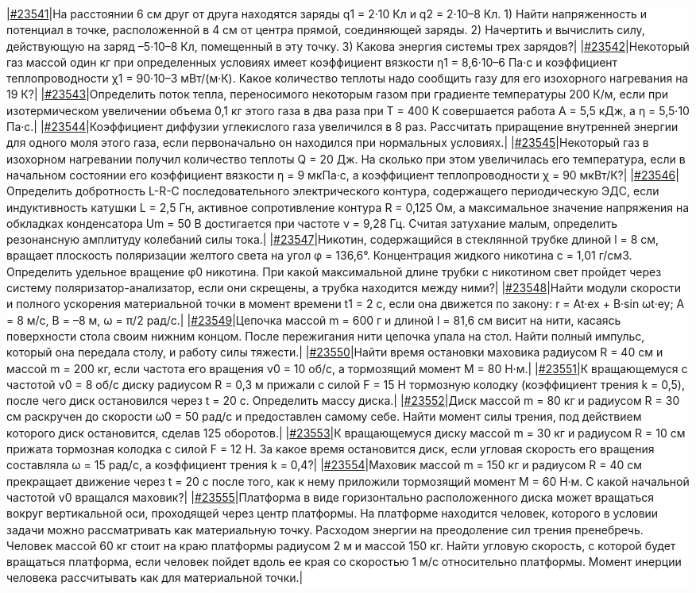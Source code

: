 |[#23541](https://github.com/kolya5544/reshenie-zadach.com.ua/tree/master/%D1%84%D0%B8%D0%B7%D0%B8%D0%BA%D0%B0/db/23541.zip)|На расстоянии 6 см друг от друга находятся заряды q1 = 2&#183;10 Кл и q2 = 2&#183;10–8 Кл. 1) Найти напряженность и потенциал в точке, расположенной в 4 см от центра прямой, соединяющей заряды. 2) Начертить и вычислить силу, действующую на заряд –5&#183;10–8 Кл, помещенный в эту точку. 3) Какова энергия системы трех зарядов?|
|[#23542](https://github.com/kolya5544/reshenie-zadach.com.ua/tree/master/%D1%84%D0%B8%D0%B7%D0%B8%D0%BA%D0%B0/db/23542.zip)|Некоторый газ массой один кг при определенных условиях имеет коэффициент вязкости &#951;1 = 8,6&#183;10–6 Па&#183;с и коэффициент теплопроводности &#967;1 = 90&#183;10–3 мВт/(м&#183;К). Какое количество теплоты надо сообщить газу для его изохорного нагревания на 19 К?|
|[#23543](https://github.com/kolya5544/reshenie-zadach.com.ua/tree/master/%D1%84%D0%B8%D0%B7%D0%B8%D0%BA%D0%B0/db/23543.zip)|Определить поток тепла, переносимого некоторым газом при градиенте температуры 200 К/м, если при изотермическом увеличении объема 0,1 кг этого газа в два раза при Т = 400 К совершается работа А = 5,5 кДж, а &#951; = 5,5&#183;10 Па&#183;с.|
|[#23544](https://github.com/kolya5544/reshenie-zadach.com.ua/tree/master/%D1%84%D0%B8%D0%B7%D0%B8%D0%BA%D0%B0/db/23544.zip)|Коэффициент диффузии углекислого газа увеличился в 8 раз. Рассчитать приращение внутренней энергии для одного моля этого газа, если первоначально он находился при нормальных условиях.|
|[#23545](https://github.com/kolya5544/reshenie-zadach.com.ua/tree/master/%D1%84%D0%B8%D0%B7%D0%B8%D0%BA%D0%B0/db/23545.zip)|Некоторый газ в изохорном нагревании получил количество теплоты Q = 20 Дж. На сколько при этом увеличилась его температура, если в начальном состоянии его коэффициент вязкости &#951; = 9 мкПа&#183;с, а коэффициент теплопроводности &#967; = 90 мкВт/К?|
|[#23546](https://github.com/kolya5544/reshenie-zadach.com.ua/tree/master/%D1%84%D0%B8%D0%B7%D0%B8%D0%BA%D0%B0/db/23546.zip)|Определить добротность L-R-C последовательного электрического контура, содержащего периодическую ЭДС, если индуктивность катушки L = 2,5 Гн, активное сопротивление контура R = 0,125 Ом, а максимальное значение напряжения на обкладках конденсатора Um = 50 B достигается при частоте &#957; = 9,28 Гц. Считая затухание малым, определить резонансную амплитуду колебаний силы тока.|
|[#23547](https://github.com/kolya5544/reshenie-zadach.com.ua/tree/master/%D1%84%D0%B8%D0%B7%D0%B8%D0%BA%D0%B0/db/23547.zip)|Никотин, содержащийся в стеклянной трубке длиной l = 8 см, вращает плоскость поляризации желтого света на угол &#966; = 136,6°. Концентрация жидкого никотина c = 1,01 г/см3. Определить удельное вращение &#966;0 никотина. При какой максимальной длине трубки с никотином свет пройдет через систему поляризатор-анализатор, если они скрещены, а трубка находится между ними?|
|[#23548](https://github.com/kolya5544/reshenie-zadach.com.ua/tree/master/%D1%84%D0%B8%D0%B7%D0%B8%D0%BA%D0%B0/db/23548.zip)|Найти модули скорости и полного ускорения материальной точки в момент времени t1 = 2 c, если она движется по закону: r = At&#183;ex + B&#183;sin &#969;t&#183;ey; А = 8 м/с, В = –8 м, &#969; = &#960;/2 рад/с.|
|[#23549](https://github.com/kolya5544/reshenie-zadach.com.ua/tree/master/%D1%84%D0%B8%D0%B7%D0%B8%D0%BA%D0%B0/db/23549.zip)|Цепочка массой m = 600 г и длиной l = 81,6 см висит на нити, касаясь поверхности стола своим нижним концом. После пережигания нити цепочка упала на стол. Найти полный импульс, который она передала столу, и работу силы тяжести.|
|[#23550](https://github.com/kolya5544/reshenie-zadach.com.ua/tree/master/%D1%84%D0%B8%D0%B7%D0%B8%D0%BA%D0%B0/db/23550.zip)|Найти время остановки маховика радиусом R = 40 см и массой m = 200 кг, если частота его вращения &#957;0 = 10 об/с, а тормозящий момент М = 80 Н&#183;м.|
|[#23551](https://github.com/kolya5544/reshenie-zadach.com.ua/tree/master/%D1%84%D0%B8%D0%B7%D0%B8%D0%BA%D0%B0/db/23551.zip)|К вращающемуся с частотой &#957;0 = 8 об/с диску радиусом R = 0,3 м прижали с силой F = 15 Н тормозную колодку (коэффициент трения k = 0,5), после чего диск остановился через t = 20 с. Определить массу диска.|
|[#23552](https://github.com/kolya5544/reshenie-zadach.com.ua/tree/master/%D1%84%D0%B8%D0%B7%D0%B8%D0%BA%D0%B0/db/23552.zip)|Диск массой m = 80 кг и радиусом R = 30 см раскручен до скорости &#969;0 = 50 рад/с и предоставлен самому себе. Найти момент силы трения, под действием которого диск остановится, сделав 125 оборотов.|
|[#23553](https://github.com/kolya5544/reshenie-zadach.com.ua/tree/master/%D1%84%D0%B8%D0%B7%D0%B8%D0%BA%D0%B0/db/23553.zip)|К вращающемуся диску массой m = 30 кг и радиусом R = 10 см прижата тормозная колодка с силой F = 12 Н. За какое время остановится диск, если угловая скорость его вращения составляла &#969; = 15 рад/с, а коэффициент трения k = 0,4?|
|[#23554](https://github.com/kolya5544/reshenie-zadach.com.ua/tree/master/%D1%84%D0%B8%D0%B7%D0%B8%D0%BA%D0%B0/db/23554.zip)|Маховик массой m = 150 кг и радиусом R = 40 см прекращает движение через t = 20 с после того, как к нему приложили тормозящий момент М = 60 H&#183;м. С какой начальной частотой &#957;0 вращался маховик?|
|[#23555](https://github.com/kolya5544/reshenie-zadach.com.ua/tree/master/%D1%84%D0%B8%D0%B7%D0%B8%D0%BA%D0%B0/db/23555.zip)|Платформа в виде горизонтально расположенного диска может вращаться вокруг вертикальной оси, проходящей через центр платформы. На платформе находится человек, которого в условии задачи можно рассматривать как материальную точку. Расходом энергии на преодоление сил трения пренебречь. Человек массой 60 кг стоит на краю платформы радиусом 2 м и массой 150 кг. Найти угловую скорость, с которой будет вращаться платформа, если человек пойдет вдоль ее края со скоростью 1 м/с относительно платформы. Момент инерции человека рассчитывать как для материальной точки.|